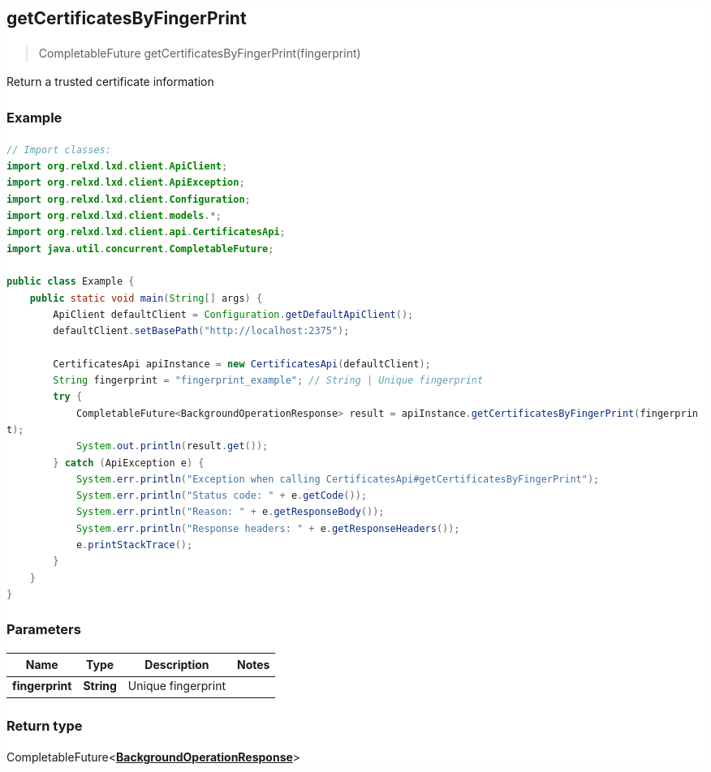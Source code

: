 
## getCertificatesByFingerPrint

> CompletableFuture<BackgroundOperationResponse> getCertificatesByFingerPrint(fingerprint)



Return a trusted certificate information

### Example

```java
// Import classes:
import org.relxd.lxd.client.ApiClient;
import org.relxd.lxd.client.ApiException;
import org.relxd.lxd.client.Configuration;
import org.relxd.lxd.client.models.*;
import org.relxd.lxd.client.api.CertificatesApi;
import java.util.concurrent.CompletableFuture;

public class Example {
    public static void main(String[] args) {
        ApiClient defaultClient = Configuration.getDefaultApiClient();
        defaultClient.setBasePath("http://localhost:2375");

        CertificatesApi apiInstance = new CertificatesApi(defaultClient);
        String fingerprint = "fingerprint_example"; // String | Unique fingerprint
        try {
            CompletableFuture<BackgroundOperationResponse> result = apiInstance.getCertificatesByFingerPrint(fingerprint);
            System.out.println(result.get());
        } catch (ApiException e) {
            System.err.println("Exception when calling CertificatesApi#getCertificatesByFingerPrint");
            System.err.println("Status code: " + e.getCode());
            System.err.println("Reason: " + e.getResponseBody());
            System.err.println("Response headers: " + e.getResponseHeaders());
            e.printStackTrace();
        }
    }
}
```

### Parameters


Name | Type | Description  | Notes
------------- | ------------- | ------------- | -------------
 **fingerprint** | **String**| Unique fingerprint |

### Return type

CompletableFuture<[**BackgroundOperationResponse**](BackgroundOperationResponse.md)>
